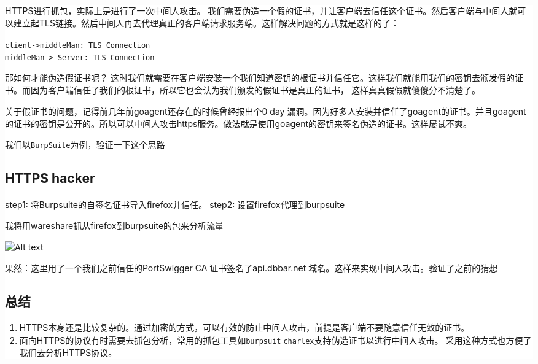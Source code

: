 HTTPS进行抓包，实际上是进行了一次中间人攻击。 我们需要伪造一个假的证书，并让客户端去信任这个证书。然后客户端与中间人就可以建立起TLS链接。然后中间人再去代理真正的客户端请求服务端。这样解决问题的方式就是这样的了：

```sequence
client->middleMan: TLS Connection
middleMan-> Server: TLS Connection
```

那如何才能伪造假证书呢？ 这时我们就需要在客户端安装一个我们知道密钥的根证书并信任它。这样我们就能用我们的密钥去颁发假的证书。而因为客户端信任了我们的根证书，所以它也会认为我们颁发的假证书是真正的证书， 这样真真假假就傻傻分不清楚了。

关于假证书的问题，记得前几年前goagent还存在的时候曾经报出个0 day 漏洞。因为好多人安装并信任了goagent的证书。并且goagent的证书的密钥是公开的。所以可以中间人攻击https服务。做法就是使用goagent的密钥来签名伪造的证书。这样屡试不爽。

我们以`BurpSuite`为例，验证一下这个思路

##  HTTPS hacker

step1:  将Burpsuite的自签名证书导入firefox并信任。
step2:  设置firefox代理到burpsuite

我将用wareshare抓从firefox到burpsuite的包来分析流量

![Alt text](1467905449013.png)

果然：这里用了一个我们之前信任的PortSwigger CA 证书签名了api.dbbar.net 域名。这样来实现中间人攻击。验证了之前的猜想


## 总结

1. HTTPS本身还是比较复杂的。通过加密的方式，可以有效的防止中间人攻击，前提是客户端不要随意信任无效的证书。
2. 面向HTTPS的协议有时需要去抓包分析，常用的抓包工具如`burpsuit` `charlex`支持伪造证书以进行中间人攻击。 采用这种方式也方便了我们去分析HTTPS协议。
